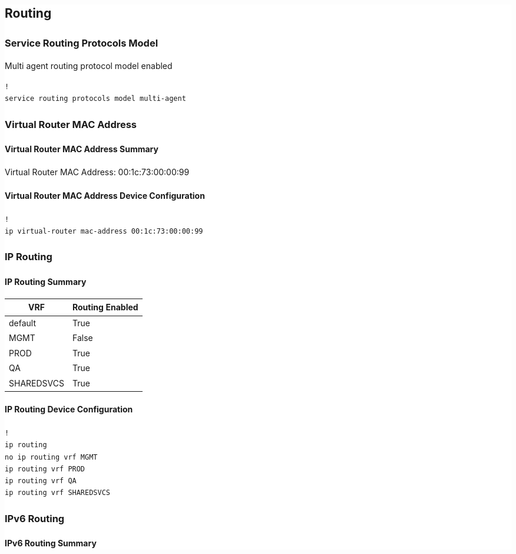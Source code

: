 ## Routing

### Service Routing Protocols Model

Multi agent routing protocol model enabled

```eos
!
service routing protocols model multi-agent
```

### Virtual Router MAC Address

#### Virtual Router MAC Address Summary

Virtual Router MAC Address: 00:1c:73:00:00:99

#### Virtual Router MAC Address Device Configuration

```eos
!
ip virtual-router mac-address 00:1c:73:00:00:99
```

### IP Routing

#### IP Routing Summary

| VRF | Routing Enabled |
| --- | --------------- |
| default | True |
| MGMT | False |
| PROD | True |
| QA | True |
| SHAREDSVCS | True |

#### IP Routing Device Configuration

```eos
!
ip routing
no ip routing vrf MGMT
ip routing vrf PROD
ip routing vrf QA
ip routing vrf SHAREDSVCS
```

### IPv6 Routing

#### IPv6 Routing Summary
